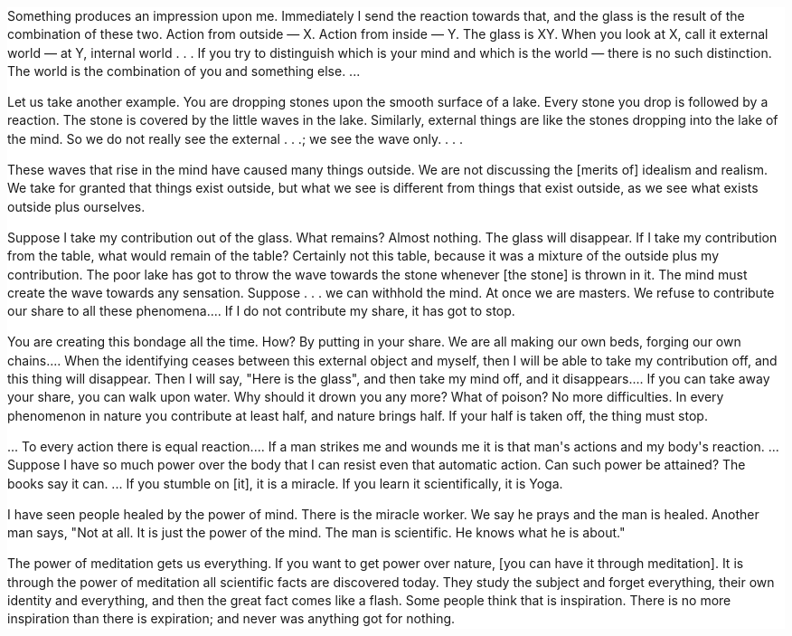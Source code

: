 Something produces an impression upon me. Immediately I send the
reaction towards that, and the glass is the result of the combination of
these two. Action from outside — X. Action from inside — Y. The glass is
XY. When you look at X, call it external world — at Y, internal world .
. . If you try to distinguish which is your mind and which is the world
— there is no such distinction. The world is the combination of you and
something else. ...

Let us take another example. You are dropping stones upon the smooth
surface of a lake. Every stone you drop is followed by a reaction. The
stone is covered by the little waves in the lake. Similarly, external
things are like the stones dropping into the lake of the mind. So we do
not really see the external . . .; we see the wave only. . . .

These waves that rise in the mind have caused many things outside. We
are not discussing the \[merits of\] idealism and realism. We take for
granted that things exist outside, but what we see is different from
things that exist outside, as we see what exists outside plus ourselves.

Suppose I take my contribution out of the glass. What remains? Almost
nothing. The glass will disappear. If I take my contribution from the
table, what would remain of the table? Certainly not this table, because
it was a mixture of the outside plus my contribution. The poor lake has
got to throw the wave towards the stone whenever \[the stone\] is thrown
in it. The mind must create the wave towards any sensation. Suppose . .
. we can withhold the mind. At once we are masters. We refuse to
contribute our share to all these phenomena.... If I do not contribute
my share, it has got to stop.

You are creating this bondage all the time. How? By putting in your
share. We are all making our own beds, forging our own chains.... When
the identifying ceases between this external object and myself, then I
will be able to take my contribution off, and this thing will disappear.
Then I will say, "Here is the glass", and then take my mind off, and it
disappears.... If you can take away your share, you can walk upon water.
Why should it drown you any more? What of poison? No more difficulties.
In every phenomenon in nature you contribute at least half, and nature
brings half. If your half is taken off, the thing must stop.

... To every action there is equal reaction.... If  a man strikes me and
wounds me it is that man's actions and my body's reaction. ... Suppose I
have so much power over the body that I can resist even that automatic
action. Can such power be attained? The books say it can. ... If you
stumble on \[it\], it is a miracle. If you learn it scientifically, it
is Yoga.

I have seen people healed by the power of mind. There is the miracle
worker. We say he prays and the man is healed. Another man says, "Not at
all. It is just the power of the mind. The man is scientific. He knows
what he is about."

The power of meditation gets us everything. If you want to get power
over nature, \[you can have it through meditation\]. It is through the
power of meditation all scientific facts are discovered today. They
study the subject and forget everything, their own identity and
everything, and then the great fact comes like a flash. Some people
think that is inspiration. There is no more inspiration than there is
expiration; and never was anything got for nothing.

